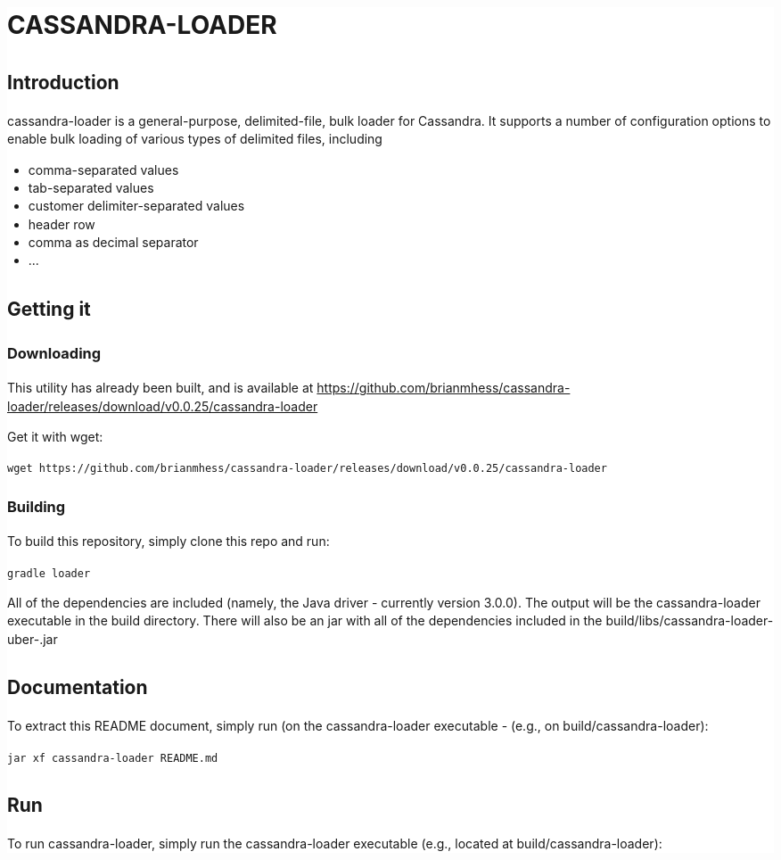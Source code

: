 
# CASSANDRA-LOADER

## Introduction

cassandra-loader is a general-purpose, delimited-file, bulk loader for 
Cassandra. It supports a number of configuration options to enable bulk 
loading of various types of delimited files, including
* comma-separated values
* tab-separated values
* customer delimiter-separated values
* header row
* comma as decimal separator
* ...

## Getting it

### Downloading

This utility has already been built, and is available at
https://github.com/brianmhess/cassandra-loader/releases/download/v0.0.25/cassandra-loader

Get it with wget:

```
wget https://github.com/brianmhess/cassandra-loader/releases/download/v0.0.25/cassandra-loader
```

### Building

To build this repository, simply clone this repo and run:

```
gradle loader
```

All of the dependencies are included (namely, the Java driver - currently
version 3.0.0).  The output will be the cassandra-loader executable
in the build directory.  There will also be an jar with all of the
dependencies included in the build/libs/cassandra-loader-uber-<version>.jar

## Documentation 

To extract this README document, simply run (on the cassandra-loader
executable - (e.g., on build/cassandra-loader):

```
jar xf cassandra-loader README.md
```

## Run

To run cassandra-loader, simply run the cassandra-loader executable 
(e.g., located at build/cassandra-loader):
